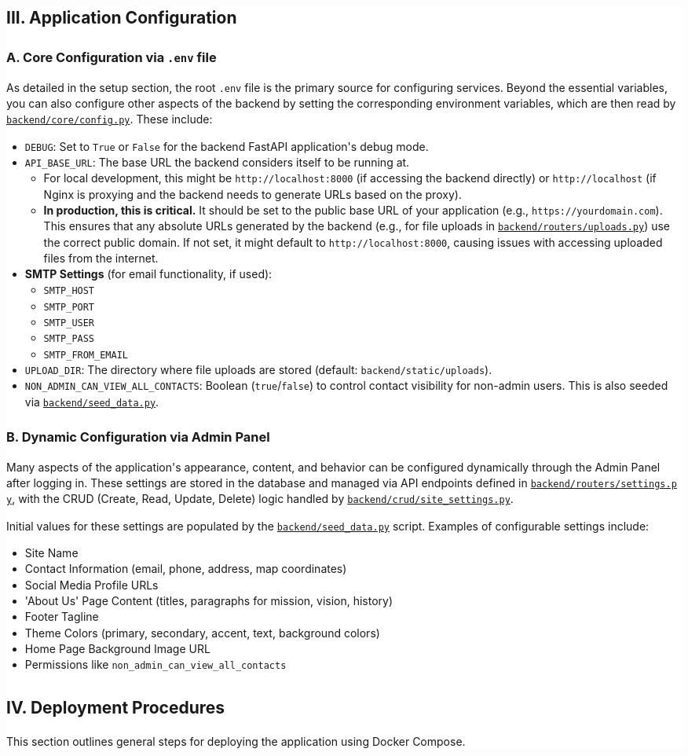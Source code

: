 ## III. Application Configuration

### A. Core Configuration via `.env` file

As detailed in the setup section, the root `.env` file is the primary source for configuring services. Beyond the essential variables, you can also configure other aspects of the backend by setting the corresponding environment variables, which are then read by [`backend/core/config.py`](backend/core/config.py:1). These include:

*   `DEBUG`: Set to `True` or `False` for the backend FastAPI application's debug mode.
*   `API_BASE_URL`: The base URL the backend considers itself to be running at.
    *   For local development, this might be `http://localhost:8000` (if accessing the backend directly) or `http://localhost` (if Nginx is proxying and the backend needs to generate URLs based on the proxy).
    *   **In production, this is critical.** It should be set to the public base URL of your application (e.g., `https://yourdomain.com`). This ensures that any absolute URLs generated by the backend (e.g., for file uploads in [`backend/routers/uploads.py`](backend/routers/uploads.py:137)) use the correct public domain. If not set, it might default to `http://localhost:8000`, causing issues with accessing uploaded files from the internet.
*   **SMTP Settings** (for email functionality, if used):
    *   `SMTP_HOST`
    *   `SMTP_PORT`
    *   `SMTP_USER`
    *   `SMTP_PASS`
    *   `SMTP_FROM_EMAIL`
*   `UPLOAD_DIR`: The directory where file uploads are stored (default: `backend/static/uploads`).
*   `NON_ADMIN_CAN_VIEW_ALL_CONTACTS`: Boolean (`true`/`false`) to control contact visibility for non-admin users. This is also seeded via [`backend/seed_data.py`](backend/seed_data.py:1).

### B. Dynamic Configuration via Admin Panel

Many aspects of the application's appearance, content, and behavior can be configured dynamically through the Admin Panel after logging in. These settings are stored in the database and managed via API endpoints defined in [`backend/routers/settings.py`](backend/routers/settings.py:1), with the CRUD (Create, Read, Update, Delete) logic handled by [`backend/crud/site_settings.py`](backend/crud/site_settings.py:1).

Initial values for these settings are populated by the [`backend/seed_data.py`](backend/seed_data.py:1) script. Examples of configurable settings include:

*   Site Name
*   Contact Information (email, phone, address, map coordinates)
*   Social Media Profile URLs
*   'About Us' Page Content (titles, paragraphs for mission, vision, history)
*   Footer Tagline
*   Theme Colors (primary, secondary, accent, text, background colors)
*   Home Page Background Image URL
*   Permissions like `non_admin_can_view_all_contacts`

## IV. Deployment Procedures

This section outlines general steps for deploying the application using Docker Compose.
